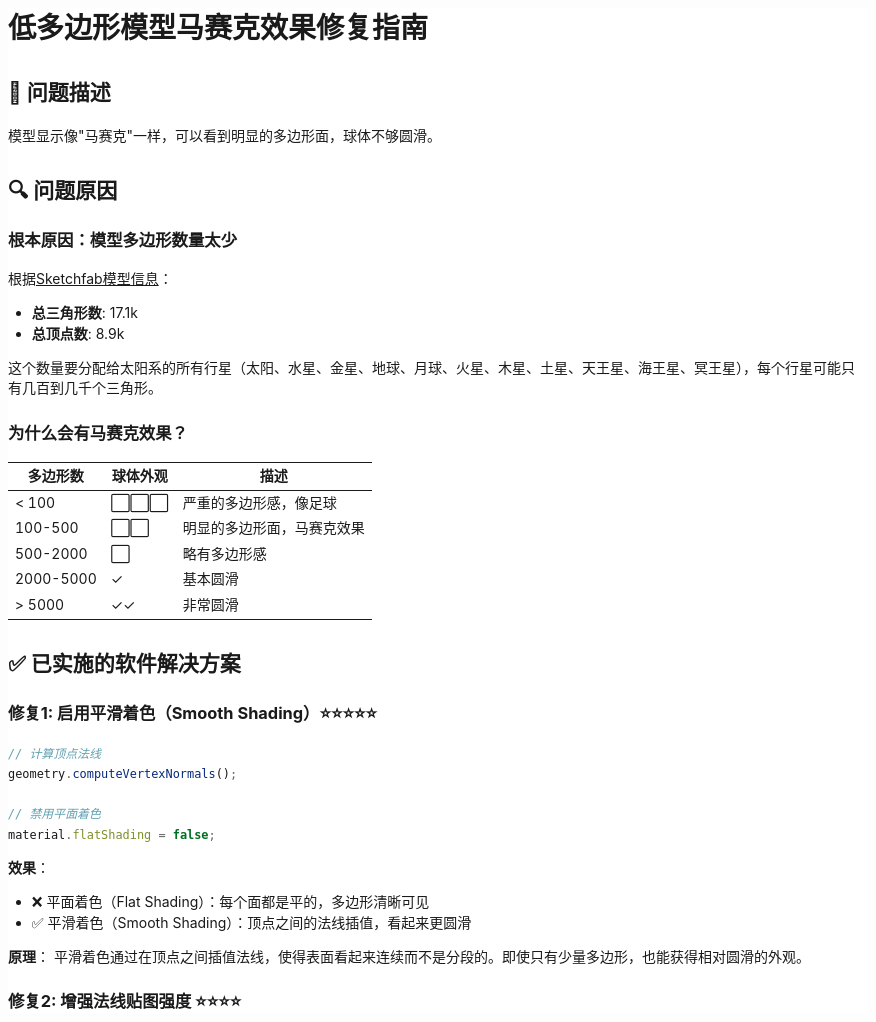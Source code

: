 # 低多边形模型马赛克效果修复指南

## 🎯 问题描述

模型显示像"马赛克"一样，可以看到明显的多边形面，球体不够圆滑。

## 🔍 问题原因

### 根本原因：模型多边形数量太少

根据[Sketchfab模型信息](https://sketchfab.com/3d-models/high-resolution-solar-system-59fcc3e1dc634ef192215a7e485f147e)：
- **总三角形数**: 17.1k
- **总顶点数**: 8.9k

这个数量要分配给太阳系的所有行星（太阳、水星、金星、地球、月球、火星、木星、土星、天王星、海王星、冥王星），每个行星可能只有几百到几千个三角形。

### 为什么会有马赛克效果？

| 多边形数 | 球体外观 | 描述 |
|---------|---------|------|
| < 100 | ⬜⬜⬜ | 严重的多边形感，像足球 |
| 100-500 | ⬜⬜ | 明显的多边形面，马赛克效果 |
| 500-2000 | ⬜ | 略有多边形感 |
| 2000-5000 | ✓ | 基本圆滑 |
| > 5000 | ✓✓ | 非常圆滑 |

## ✅ 已实施的软件解决方案

### 修复1: 启用平滑着色（Smooth Shading）⭐⭐⭐⭐⭐

```javascript
// 计算顶点法线
geometry.computeVertexNormals();

// 禁用平面着色
material.flatShading = false;
```

**效果**：
- ❌ 平面着色（Flat Shading）：每个面都是平的，多边形清晰可见
- ✅ 平滑着色（Smooth Shading）：顶点之间的法线插值，看起来更圆滑

**原理**：
平滑着色通过在顶点之间插值法线，使得表面看起来连续而不是分段的。即使只有少量多边形，也能获得相对圆滑的外观。

### 修复2: 增强法线贴图强度 ⭐⭐⭐⭐
